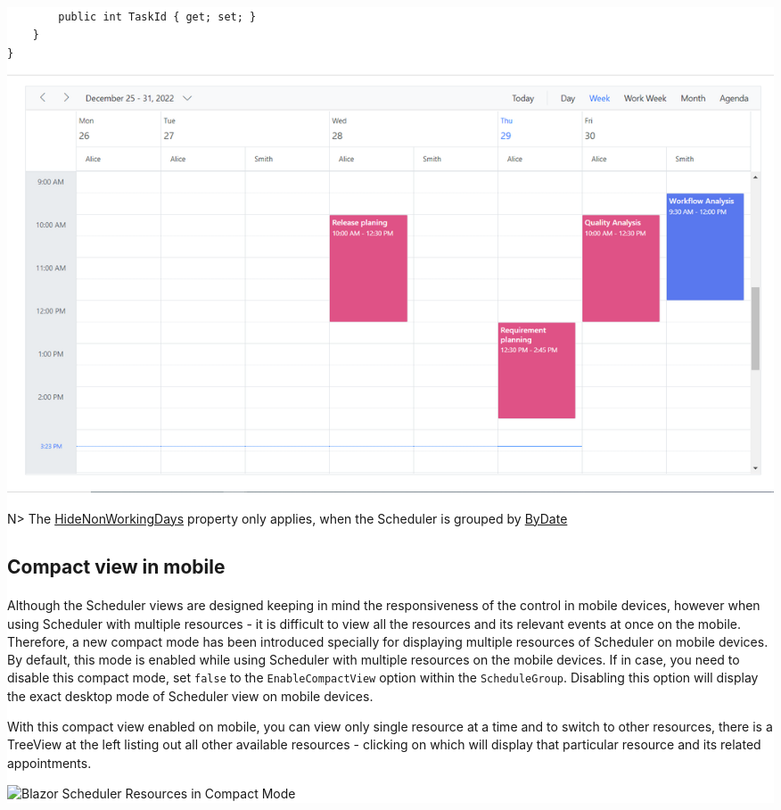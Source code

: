 ```cshtml
        public int TaskId { get; set; }
    }
}
```

![Hide non-working days when grouped by date in Blazor Scheduler](images/blazor-scheduler-hide-non-working-days.png)

N>  The [HideNonWorkingDays](https://help.syncfusion.com/cr/blazor/Syncfusion.Blazor.Schedule.ScheduleGroup.html#Syncfusion_Blazor_Schedule_ScheduleGroup_HideNonWorkingDays) property only applies,
when the Scheduler is grouped by [ByDate](https://help.syncfusion.com/cr/blazor/Syncfusion.Blazor.Schedule.ScheduleGroup.html#Syncfusion_Blazor_Schedule_ScheduleGroup_ByDate)

## Compact view in mobile

Although the Scheduler views are designed keeping in mind the responsiveness of the control in mobile devices, however when using Scheduler with multiple resources - it is difficult to view all the resources and its relevant events at once on the mobile. Therefore, a new compact mode has been introduced specially for displaying multiple resources of Scheduler on mobile devices. By default, this mode is enabled while using Scheduler with multiple resources on the mobile devices. If in case, you need to disable this compact mode, set `false` to the `EnableCompactView` option within the `ScheduleGroup`. Disabling this option will display the exact desktop mode of Scheduler view on mobile devices.

With this compact view enabled on mobile, you can view only single resource at a time and to switch to other resources, there is a TreeView at the left listing out all other available resources - clicking on which will display that particular resource and its related appointments.

![Blazor Scheduler Resources in Compact Mode](images/blazor-scheduler-resource-in-compact-mode.png)

